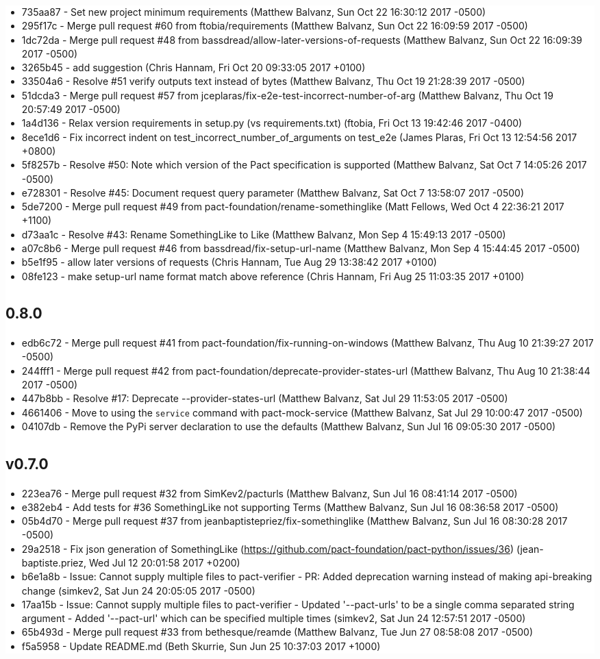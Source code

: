 -   735aa87 - Set new project minimum requirements (Matthew Balvanz, Sun Oct 22 16:30:12 2017 -0500)
-   295f17c - Merge pull request #60 from ftobia/requirements (Matthew Balvanz, Sun Oct 22 16:09:59 2017 -0500)
-   1dc72da - Merge pull request #48 from bassdread/allow-later-versions-of-requests (Matthew Balvanz, Sun Oct 22 16:09:39 2017 -0500)
-   3265b45 - add suggestion (Chris Hannam, Fri Oct 20 09:33:05 2017 +0100)
-   33504a6 - Resolve #51 verify outputs text instead of bytes (Matthew Balvanz, Thu Oct 19 21:28:39 2017 -0500)
-   51dcda3 - Merge pull request #57 from jceplaras/fix-e2e-test-incorrect-number-of-arg (Matthew Balvanz, Thu Oct 19 20:57:49 2017 -0500)
-   1a4d136 - Relax version requirements in setup.py (vs requirements.txt) (ftobia, Fri Oct 13 19:42:46 2017 -0400)
-   8ece1d6 - Fix incorrect indent on test_incorrect_number_of_arguments on test_e2e (James Plaras, Fri Oct 13 12:54:56 2017 +0800)
-   5f8257b - Resolve #50: Note which version of the Pact specification is supported (Matthew Balvanz, Sat Oct 7 14:05:26 2017 -0500)
-   e728301 - Resolve #45: Document request query parameter (Matthew Balvanz, Sat Oct 7 13:58:07 2017 -0500)
-   5de7200 - Merge pull request #49 from pact-foundation/rename-somethinglike (Matt Fellows, Wed Oct 4 22:36:21 2017 +1100)
-   d73aa1c - Resolve #43: Rename SomethingLike to Like (Matthew Balvanz, Mon Sep 4 15:49:13 2017 -0500)
-   a07c8b6 - Merge pull request #46 from bassdread/fix-setup-url-name (Matthew Balvanz, Mon Sep 4 15:44:45 2017 -0500)
-   b5e1f95 - allow later versions of requests (Chris Hannam, Tue Aug 29 13:38:42 2017 +0100)
-   08fe123 - make setup-url name format match above reference (Chris Hannam, Fri Aug 25 11:03:35 2017 +0100)

## 0.8.0

-   edb6c72 - Merge pull request #41 from pact-foundation/fix-running-on-windows (Matthew Balvanz, Thu Aug 10 21:39:27 2017 -0500)
-   244fff1 - Merge pull request #42 from pact-foundation/deprecate-provider-states-url (Matthew Balvanz, Thu Aug 10 21:38:44 2017 -0500)
-   447b8bb - Resolve #17: Deprecate --provider-states-url (Matthew Balvanz, Sat Jul 29 11:53:05 2017 -0500)
-   4661406 - Move to using the `service` command with pact-mock-service (Matthew Balvanz, Sat Jul 29 10:00:47 2017 -0500)
-   04107db - Remove the PyPi server declaration to use the defaults (Matthew Balvanz, Sun Jul 16 09:05:30 2017 -0500)

## v0.7.0

-   223ea76 - Merge pull request #32 from SimKev2/pacturls (Matthew Balvanz, Sun Jul 16 08:41:14 2017 -0500)
-   e382eb4 - Add tests for #36 SomethingLike not supporting Terms (Matthew Balvanz, Sun Jul 16 08:36:58 2017 -0500)
-   05b4d70 - Merge pull request #37 from jeanbaptistepriez/fix-somethinglike (Matthew Balvanz, Sun Jul 16 08:30:28 2017 -0500)
-   29a2518 - Fix json generation of SomethingLike (https://github.com/pact-foundation/pact-python/issues/36) (jean-baptiste.priez, Wed Jul 12 20:01:58 2017 +0200)
-   b6e1a8b - Issue: Cannot supply multiple files to pact-verifier - PR: Added deprecation warning instead of making api-breaking change (simkev2, Sat Jun 24 20:05:05 2017 -0500)
-   17aa15b - Issue: Cannot supply multiple files to pact-verifier - Updated '--pact-urls' to be a single comma separated string argument - Added '--pact-url' which can be specified multiple times (simkev2, Sat Jun 24 12:57:51 2017 -0500)
-   65b493d - Merge pull request #33 from bethesque/reamde (Matthew Balvanz, Tue Jun 27 08:58:08 2017 -0500)
-   f5a5958 - Update README.md (Beth Skurrie, Sun Jun 25 10:37:03 2017 +1000)
